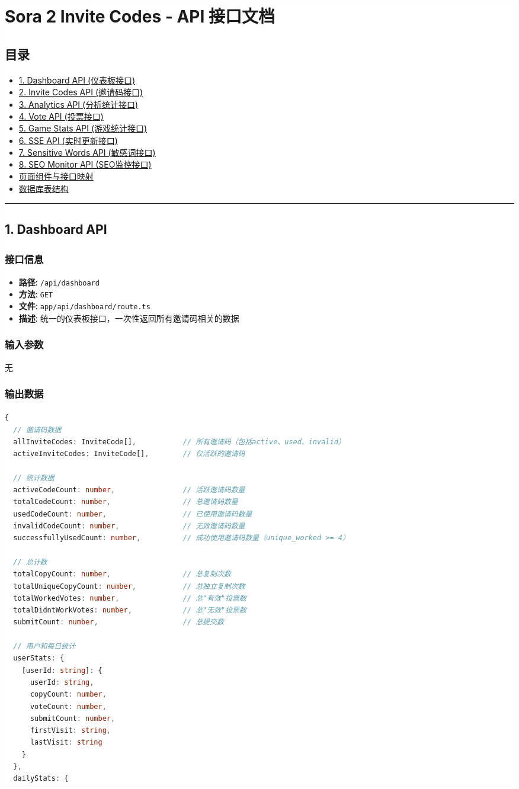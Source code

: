 # Sora 2 Invite Codes - API 接口文档

## 目录
- [1. Dashboard API (仪表板接口)](#1-dashboard-api)
- [2. Invite Codes API (邀请码接口)](#2-invite-codes-api)
- [3. Analytics API (分析统计接口)](#3-analytics-api)
- [4. Vote API (投票接口)](#4-vote-api)
- [5. Game Stats API (游戏统计接口)](#5-game-stats-api)
- [6. SSE API (实时更新接口)](#6-sse-api)
- [7. Sensitive Words API (敏感词接口)](#7-sensitive-words-api)
- [8. SEO Monitor API (SEO监控接口)](#8-seo-monitor-api)
- [页面组件与接口映射](#页面组件与接口映射)
- [数据库表结构](#数据库表结构)

---

## 1. Dashboard API

### 接口信息
- **路径**: `/api/dashboard`
- **方法**: `GET`
- **文件**: `app/api/dashboard/route.ts`
- **描述**: 统一的仪表板接口，一次性返回所有邀请码相关的数据

### 输入参数
无

### 输出数据
```typescript
{
  // 邀请码数据
  allInviteCodes: InviteCode[],           // 所有邀请码（包括active、used、invalid）
  activeInviteCodes: InviteCode[],        // 仅活跃的邀请码
  
  // 统计数据
  activeCodeCount: number,                // 活跃邀请码数量
  totalCodeCount: number,                 // 总邀请码数量
  usedCodeCount: number,                  // 已使用邀请码数量
  invalidCodeCount: number,               // 无效邀请码数量
  successfullyUsedCount: number,          // 成功使用邀请码数量（unique_worked >= 4）
  
  // 总计数
  totalCopyCount: number,                 // 总复制次数
  totalUniqueCopyCount: number,           // 总独立复制次数
  totalWorkedVotes: number,               // 总"有效"投票数
  totalDidntWorkVotes: number,            // 总"无效"投票数
  submitCount: number,                    // 总提交数
  
  // 用户和每日统计
  userStats: {
    [userId: string]: {
      userId: string,
      copyCount: number,
      voteCount: number,
      submitCount: number,
      firstVisit: string,
      lastVisit: string
    }
  },
  dailyStats: {
```